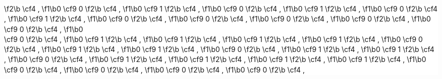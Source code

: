 \f2\b \cf4 ,
\f1\b0  \cf9 0
\f2\b \cf4 ,
\f1\b0  \cf9 1
\f2\b \cf4 ,
\f1\b0  \cf9 0
\f2\b \cf4 ,
\f1\b0  \cf9 1
\f2\b \cf4 ,
\f1\b0  \cf9 0
\f2\b \cf4 ,
\f1\b0  \cf9 1
\f2\b \cf4 ,
\f1\b0  \cf9 0
\f2\b \cf4 ,
\f1\b0  \cf9 0
\f2\b \cf4 ,
\f1\b0  \cf9 0
\f2\b \cf4 ,
\f1\b0  \cf9 0
\f2\b \cf4 ,
\f1\b0  \cf9 0
\f2\b \cf4 ,
\f1\b0 \
    \cf9 0
\f2\b \cf4 ,
\f1\b0  \cf9 1
\f2\b \cf4 ,
\f1\b0  \cf9 1
\f2\b \cf4 ,
\f1\b0  \cf9 1
\f2\b \cf4 ,
\f1\b0  \cf9 1
\f2\b \cf4 ,
\f1\b0  \cf9 0
\f2\b \cf4 ,
\f1\b0  \cf9 1
\f2\b \cf4 ,
\f1\b0  \cf9 1
\f2\b \cf4 ,
\f1\b0  \cf9 0
\f2\b \cf4 ,
\f1\b0  \cf9 1
\f2\b \cf4 ,
\f1\b0  \cf9 1
\f2\b \cf4 ,
\f1\b0  \cf9 0
\f2\b \cf4 ,
\f1\b0  \cf9 1
\f2\b \cf4 ,
\f1\b0  \cf9 1
\f2\b \cf4 ,
\f1\b0  \cf9 1
\f2\b \cf4 ,
\f1\b0  \cf9 1
\f2\b \cf4 ,
\f1\b0  \cf9 0
\f2\b \cf4 ,
\f1\b0  \cf9 0
\f2\b \cf4 ,
\f1\b0  \cf9 0
\f2\b \cf4 ,
\f1\b0  \cf9 0
\f2\b \cf4 ,